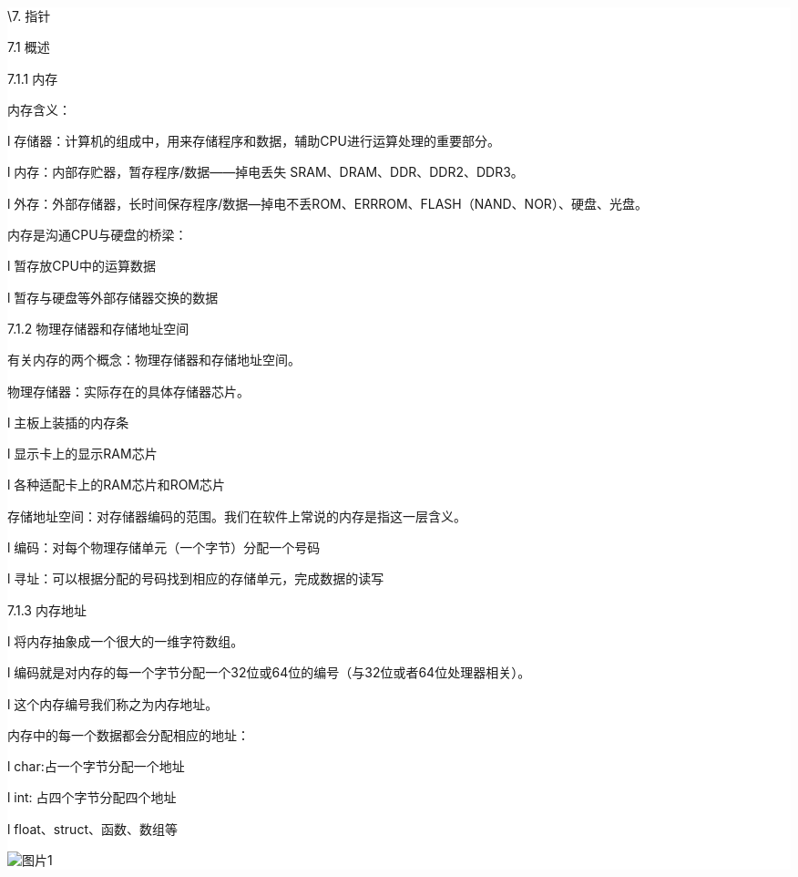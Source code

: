 \7. 指针

7.1 概述

7.1.1 内存

内存含义：

l  存储器：计算机的组成中，用来存储程序和数据，辅助CPU进行运算处理的重要部分。

l  内存：内部存贮器，暂存程序/数据——掉电丢失 SRAM、DRAM、DDR、DDR2、DDR3。

l  外存：外部存储器，长时间保存程序/数据—掉电不丢ROM、ERRROM、FLASH（NAND、NOR）、硬盘、光盘。

 

内存是沟通CPU与硬盘的桥梁：

l  暂存放CPU中的运算数据

l  暂存与硬盘等外部存储器交换的数据

 

7.1.2 物理存储器和存储地址空间

有关内存的两个概念：物理存储器和存储地址空间。

 

物理存储器：实际存在的具体存储器芯片。

l  主板上装插的内存条

l  显示卡上的显示RAM芯片

l  各种适配卡上的RAM芯片和ROM芯片

 

存储地址空间：对存储器编码的范围。我们在软件上常说的内存是指这一层含义。

l  编码：对每个物理存储单元（一个字节）分配一个号码

l  寻址：可以根据分配的号码找到相应的存储单元，完成数据的读写

 

7.1.3 内存地址

l  将内存抽象成一个很大的一维字符数组。

l  编码就是对内存的每一个字节分配一个32位或64位的编号（与32位或者64位处理器相关）。

l  这个内存编号我们称之为内存地址。

内存中的每一个数据都会分配相应的地址：

l  char:占一个字节分配一个地址

l  int: 占四个字节分配四个地址

l  float、struct、函数、数组等

 

![图片1](file:///C:/Users/ALLENI~1/AppData/Local/Temp/msohtmlclip1/01/clip_image002.png)
